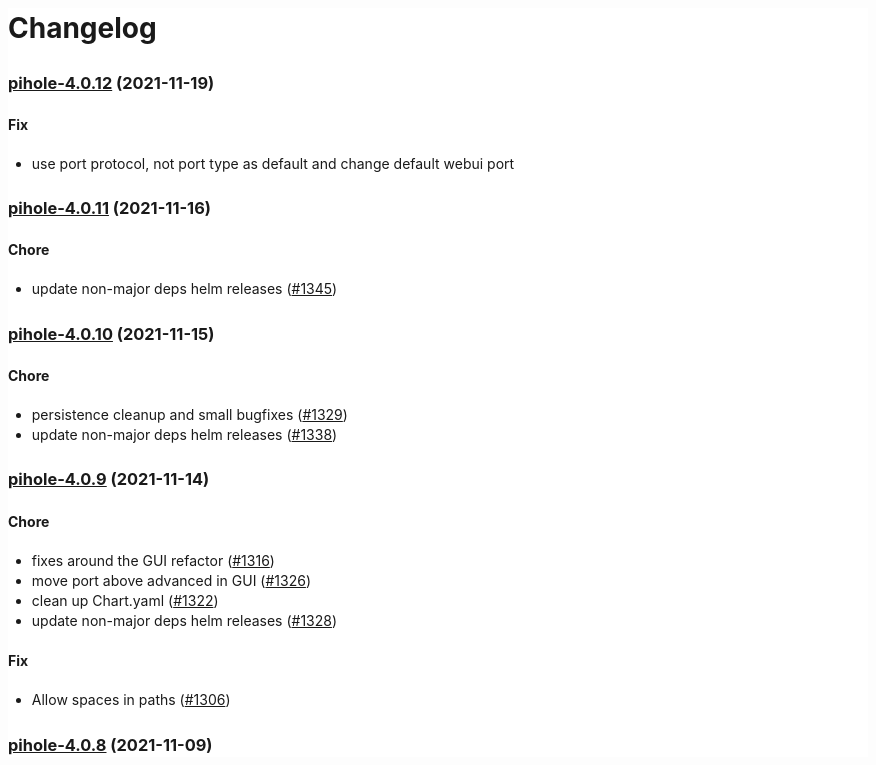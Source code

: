 # Changelog<br>


<a name="pihole-4.0.12"></a>
### [pihole-4.0.12](https://github.com/truecharts/apps/compare/pihole-4.0.11...pihole-4.0.12) (2021-11-19)

#### Fix

* use port protocol, not port type as default and change default webui port



<a name="pihole-4.0.11"></a>
### [pihole-4.0.11](https://github.com/truecharts/apps/compare/pihole-4.0.10...pihole-4.0.11) (2021-11-16)

#### Chore

* update non-major deps helm releases ([#1345](https://github.com/truecharts/apps/issues/1345))



<a name="pihole-4.0.10"></a>
### [pihole-4.0.10](https://github.com/truecharts/apps/compare/pihole-4.0.9...pihole-4.0.10) (2021-11-15)

#### Chore

* persistence cleanup and small bugfixes ([#1329](https://github.com/truecharts/apps/issues/1329))
* update non-major deps helm releases ([#1338](https://github.com/truecharts/apps/issues/1338))



<a name="pihole-4.0.9"></a>
### [pihole-4.0.9](https://github.com/truecharts/apps/compare/pihole-4.0.8...pihole-4.0.9) (2021-11-14)

#### Chore

* fixes around the GUI refactor ([#1316](https://github.com/truecharts/apps/issues/1316))
* move port above advanced in GUI ([#1326](https://github.com/truecharts/apps/issues/1326))
* clean up Chart.yaml ([#1322](https://github.com/truecharts/apps/issues/1322))
* update non-major deps helm releases ([#1328](https://github.com/truecharts/apps/issues/1328))

#### Fix

* Allow spaces in paths ([#1306](https://github.com/truecharts/apps/issues/1306))



<a name="pihole-4.0.8"></a>
### [pihole-4.0.8](https://github.com/truecharts/apps/compare/pihole-4.0.7...pihole-4.0.8) (2021-11-09)
